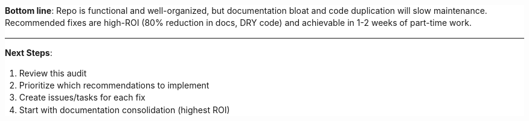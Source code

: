 **Bottom line**: Repo is functional and well-organized, but documentation bloat and code duplication will slow maintenance. Recommended fixes are high-ROI (80% reduction in docs, DRY code) and achievable in 1-2 weeks of part-time work.

---

**Next Steps**:
1. Review this audit
2. Prioritize which recommendations to implement
3. Create issues/tasks for each fix
4. Start with documentation consolidation (highest ROI)
